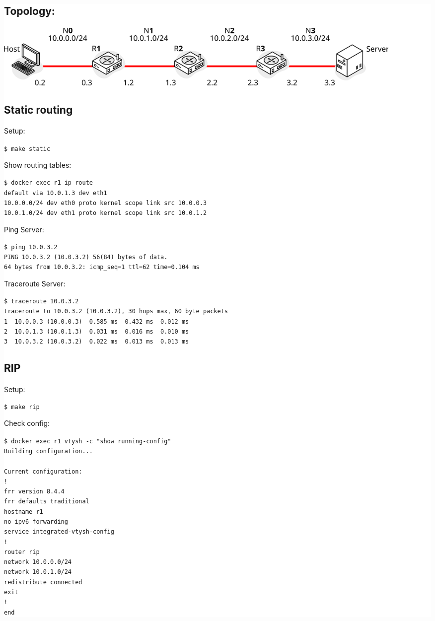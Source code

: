 ## Topology:

<img src="topology.png" width="90%">


## Static routing

Setup:

    $ make static

Show routing tables:

    $ docker exec r1 ip route
    default via 10.0.1.3 dev eth1
    10.0.0.0/24 dev eth0 proto kernel scope link src 10.0.0.3
    10.0.1.0/24 dev eth1 proto kernel scope link src 10.0.1.2

Ping Server:

    $ ping 10.0.3.2
    PING 10.0.3.2 (10.0.3.2) 56(84) bytes of data.
    64 bytes from 10.0.3.2: icmp_seq=1 ttl=62 time=0.104 ms

Traceroute Server:

    $ traceroute 10.0.3.2
    traceroute to 10.0.3.2 (10.0.3.2), 30 hops max, 60 byte packets
    1  10.0.0.3 (10.0.0.3)  0.585 ms  0.432 ms  0.012 ms
    2  10.0.1.3 (10.0.1.3)  0.031 ms  0.016 ms  0.010 ms
    3  10.0.3.2 (10.0.3.2)  0.022 ms  0.013 ms  0.013 ms


## RIP

Setup:

    $ make rip

Check config:

    $ docker exec r1 vtysh -c "show running-config"
    Building configuration...

    Current configuration:
    !
    frr version 8.4.4
    frr defaults traditional
    hostname r1
    no ipv6 forwarding
    service integrated-vtysh-config
    !
    router rip
    network 10.0.0.0/24
    network 10.0.1.0/24
    redistribute connected
    exit
    !
    end
